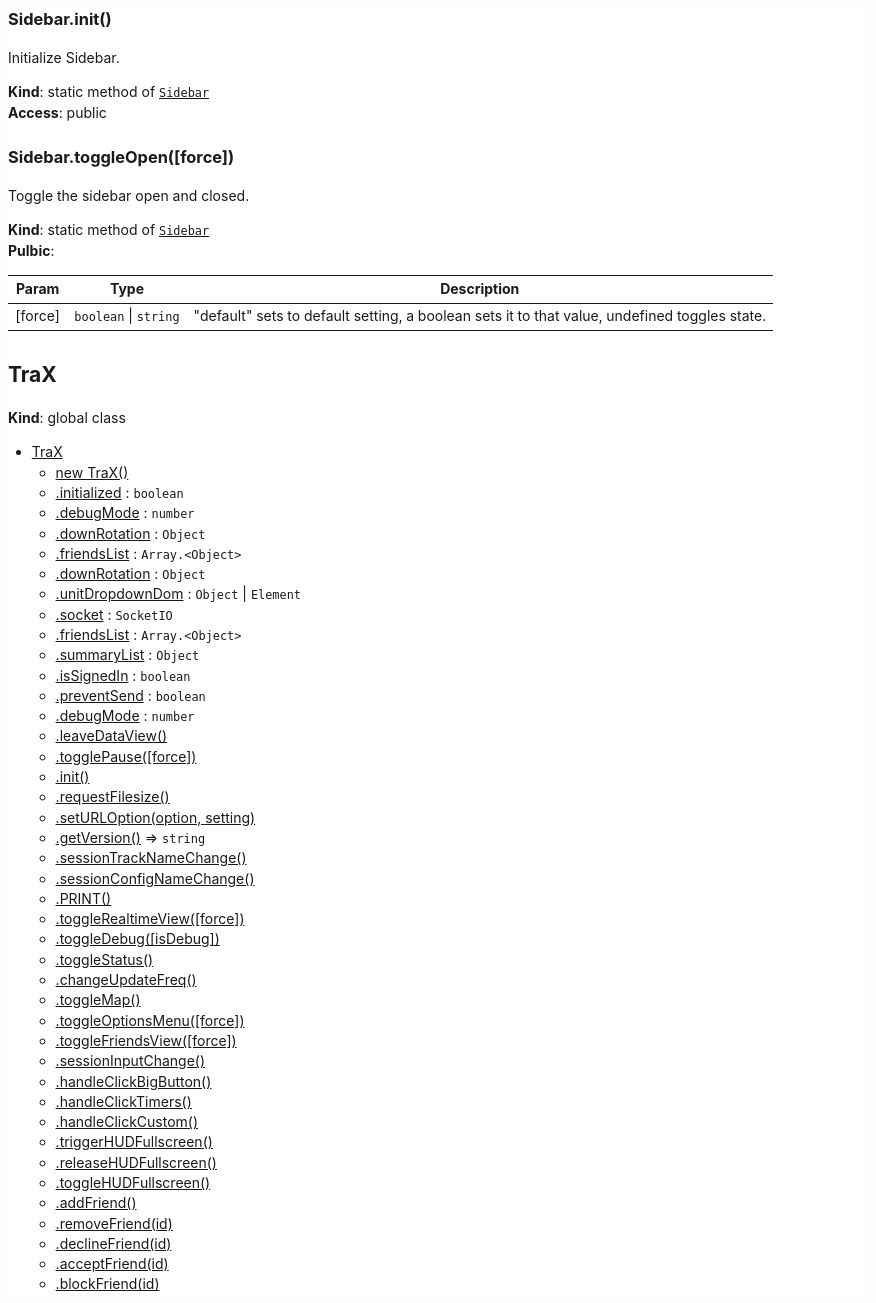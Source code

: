 ### Sidebar.init()
Initialize Sidebar.

**Kind**: static method of [<code>Sidebar</code>](#Sidebar)  
**Access**: public  
<a name="Sidebar.toggleOpen"></a>

### Sidebar.toggleOpen([force])
Toggle the sidebar open and closed.

**Kind**: static method of [<code>Sidebar</code>](#Sidebar)  
**Pulbic**:   

| Param | Type | Description |
| --- | --- | --- |
| [force] | <code>boolean</code> \| <code>string</code> | "default" sets to default setting, a boolean sets it to that value, undefined toggles state. |

<a name="TraX"></a>

## TraX
**Kind**: global class  

* [TraX](#TraX)
    * [new TraX()](#new_TraX_new)
    * [.initialized](#TraX.initialized) : <code>boolean</code>
    * [.debugMode](#TraX.debugMode) : <code>number</code>
    * [.downRotation](#TraX.downRotation) : <code>Object</code>
    * [.friendsList](#TraX.friendsList) : <code>Array.&lt;Object&gt;</code>
    * [.downRotation](#TraX.downRotation) : <code>Object</code>
    * [.unitDropdownDom](#TraX.unitDropdownDom) : <code>Object</code> \| <code>Element</code>
    * [.socket](#TraX.socket) : <code>SocketIO</code>
    * [.friendsList](#TraX.friendsList) : <code>Array.&lt;Object&gt;</code>
    * [.summaryList](#TraX.summaryList) : <code>Object</code>
    * [.isSignedIn](#TraX.isSignedIn) : <code>boolean</code>
    * [.preventSend](#TraX.preventSend) : <code>boolean</code>
    * [.debugMode](#TraX.debugMode) : <code>number</code>
    * [.leaveDataView()](#TraX.leaveDataView)
    * [.togglePause([force])](#TraX.togglePause)
    * [.init()](#TraX.init)
    * [.requestFilesize()](#TraX.requestFilesize)
    * [.setURLOption(option, setting)](#TraX.setURLOption)
    * [.getVersion()](#TraX.getVersion) ⇒ <code>string</code>
    * [.sessionTrackNameChange()](#TraX.sessionTrackNameChange)
    * [.sessionConfigNameChange()](#TraX.sessionConfigNameChange)
    * [.PRINT()](#TraX.PRINT)
    * [.toggleRealtimeView([force])](#TraX.toggleRealtimeView)
    * [.toggleDebug([isDebug])](#TraX.toggleDebug)
    * [.toggleStatus()](#TraX.toggleStatus)
    * [.changeUpdateFreq()](#TraX.changeUpdateFreq)
    * [.toggleMap()](#TraX.toggleMap)
    * [.toggleOptionsMenu([force])](#TraX.toggleOptionsMenu)
    * [.toggleFriendsView([force])](#TraX.toggleFriendsView)
    * [.sessionInputChange()](#TraX.sessionInputChange)
    * [.handleClickBigButton()](#TraX.handleClickBigButton)
    * [.handleClickTimers()](#TraX.handleClickTimers)
    * [.handleClickCustom()](#TraX.handleClickCustom)
    * [.triggerHUDFullscreen()](#TraX.triggerHUDFullscreen)
    * [.releaseHUDFullscreen()](#TraX.releaseHUDFullscreen)
    * [.toggleHUDFullscreen()](#TraX.toggleHUDFullscreen)
    * [.addFriend()](#TraX.addFriend)
    * [.removeFriend(id)](#TraX.removeFriend)
    * [.declineFriend(id)](#TraX.declineFriend)
    * [.acceptFriend(id)](#TraX.acceptFriend)
    * [.blockFriend(id)](#TraX.blockFriend)